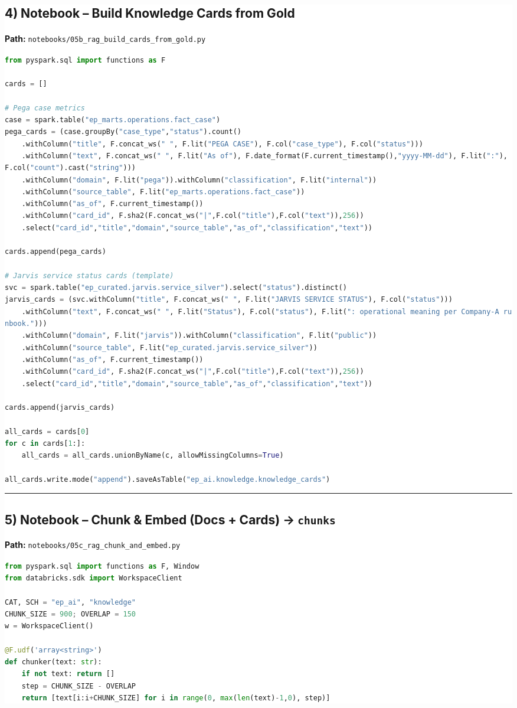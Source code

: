 
## 4) Notebook – Build Knowledge Cards from Gold

**Path:** `notebooks/05b_rag_build_cards_from_gold.py`

```python
from pyspark.sql import functions as F

cards = []

# Pega case metrics
case = spark.table("ep_marts.operations.fact_case")
pega_cards = (case.groupBy("case_type","status").count()
    .withColumn("title", F.concat_ws(" ", F.lit("PEGA CASE"), F.col("case_type"), F.col("status")))
    .withColumn("text", F.concat_ws(" ", F.lit("As of"), F.date_format(F.current_timestamp(),"yyyy-MM-dd"), F.lit(":"), F.col("count").cast("string")))
    .withColumn("domain", F.lit("pega")).withColumn("classification", F.lit("internal"))
    .withColumn("source_table", F.lit("ep_marts.operations.fact_case"))
    .withColumn("as_of", F.current_timestamp())
    .withColumn("card_id", F.sha2(F.concat_ws("|",F.col("title"),F.col("text")),256))
    .select("card_id","title","domain","source_table","as_of","classification","text"))

cards.append(pega_cards)

# Jarvis service status cards (template)
svc = spark.table("ep_curated.jarvis.service_silver").select("status").distinct()
jarvis_cards = (svc.withColumn("title", F.concat_ws(" ", F.lit("JARVIS SERVICE STATUS"), F.col("status")))
    .withColumn("text", F.concat_ws(" ", F.lit("Status"), F.col("status"), F.lit(": operational meaning per Company-A runbook.")))
    .withColumn("domain", F.lit("jarvis")).withColumn("classification", F.lit("public"))
    .withColumn("source_table", F.lit("ep_curated.jarvis.service_silver"))
    .withColumn("as_of", F.current_timestamp())
    .withColumn("card_id", F.sha2(F.concat_ws("|",F.col("title"),F.col("text")),256))
    .select("card_id","title","domain","source_table","as_of","classification","text"))

cards.append(jarvis_cards)

all_cards = cards[0]
for c in cards[1:]:
    all_cards = all_cards.unionByName(c, allowMissingColumns=True)

all_cards.write.mode("append").saveAsTable("ep_ai.knowledge.knowledge_cards")
```

---

## 5) Notebook – Chunk & Embed (Docs + Cards) → `chunks`

**Path:** `notebooks/05c_rag_chunk_and_embed.py`

```python
from pyspark.sql import functions as F, Window
from databricks.sdk import WorkspaceClient

CAT, SCH = "ep_ai", "knowledge"
CHUNK_SIZE = 900; OVERLAP = 150
w = WorkspaceClient()

@F.udf('array<string>')
def chunker(text: str):
    if not text: return []
    step = CHUNK_SIZE - OVERLAP
    return [text[i:i+CHUNK_SIZE] for i in range(0, max(len(text)-1,0), step)]

```